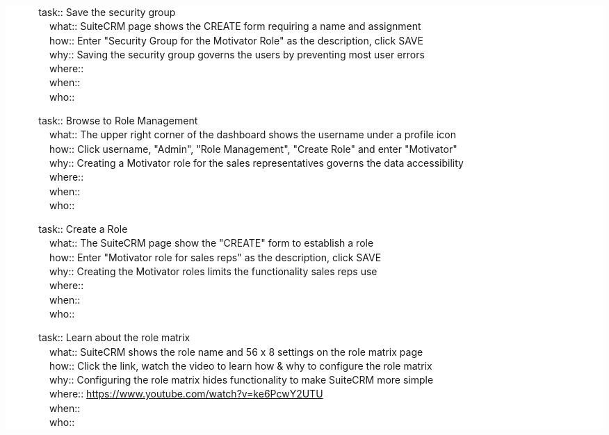 &nbsp;&nbsp;&nbsp;&nbsp;&nbsp;&nbsp;&nbsp;&nbsp;&nbsp;&nbsp;&nbsp; task:: Save the security group  <br>
&nbsp;&nbsp;&nbsp;&nbsp;&nbsp;&nbsp;&nbsp;&nbsp;&nbsp;&nbsp;&nbsp;&nbsp;&nbsp;&nbsp;&nbsp; what:: SuiteCRM page shows the CREATE form requiring a name and assignment  <br>
&nbsp;&nbsp;&nbsp;&nbsp;&nbsp;&nbsp;&nbsp;&nbsp;&nbsp;&nbsp;&nbsp;&nbsp;&nbsp;&nbsp;&nbsp; how:: Enter "Security Group for the Motivator Role" as the description, click SAVE  <br>
&nbsp;&nbsp;&nbsp;&nbsp;&nbsp;&nbsp;&nbsp;&nbsp;&nbsp;&nbsp;&nbsp;&nbsp;&nbsp;&nbsp;&nbsp; why:: Saving the security group governs the users by preventing most user errors  <br>
&nbsp;&nbsp;&nbsp;&nbsp;&nbsp;&nbsp;&nbsp;&nbsp;&nbsp;&nbsp;&nbsp;&nbsp;&nbsp;&nbsp;&nbsp; where::  <br>
&nbsp;&nbsp;&nbsp;&nbsp;&nbsp;&nbsp;&nbsp;&nbsp;&nbsp;&nbsp;&nbsp;&nbsp;&nbsp;&nbsp;&nbsp; when::  <br>
&nbsp;&nbsp;&nbsp;&nbsp;&nbsp;&nbsp;&nbsp;&nbsp;&nbsp;&nbsp;&nbsp;&nbsp;&nbsp;&nbsp;&nbsp; who::  <br>

&nbsp;&nbsp;&nbsp;&nbsp;&nbsp;&nbsp;&nbsp;&nbsp;&nbsp;&nbsp;&nbsp; task:: Browse to Role Management  <br>
&nbsp;&nbsp;&nbsp;&nbsp;&nbsp;&nbsp;&nbsp;&nbsp;&nbsp;&nbsp;&nbsp;&nbsp;&nbsp;&nbsp;&nbsp; what:: The upper right corner of the dashboard shows the username under a profile icon  <br>
&nbsp;&nbsp;&nbsp;&nbsp;&nbsp;&nbsp;&nbsp;&nbsp;&nbsp;&nbsp;&nbsp;&nbsp;&nbsp;&nbsp;&nbsp; how:: Click username, "Admin", "Role Management", "Create Role" and enter "Motivator"  <br>
&nbsp;&nbsp;&nbsp;&nbsp;&nbsp;&nbsp;&nbsp;&nbsp;&nbsp;&nbsp;&nbsp;&nbsp;&nbsp;&nbsp;&nbsp; why:: Creating a Motivator role for the sales representatives governs the data accessibility  <br>
&nbsp;&nbsp;&nbsp;&nbsp;&nbsp;&nbsp;&nbsp;&nbsp;&nbsp;&nbsp;&nbsp;&nbsp;&nbsp;&nbsp;&nbsp; where::  <br>
&nbsp;&nbsp;&nbsp;&nbsp;&nbsp;&nbsp;&nbsp;&nbsp;&nbsp;&nbsp;&nbsp;&nbsp;&nbsp;&nbsp;&nbsp; when::  <br>
&nbsp;&nbsp;&nbsp;&nbsp;&nbsp;&nbsp;&nbsp;&nbsp;&nbsp;&nbsp;&nbsp;&nbsp;&nbsp;&nbsp;&nbsp; who::  <br>

&nbsp;&nbsp;&nbsp;&nbsp;&nbsp;&nbsp;&nbsp;&nbsp;&nbsp;&nbsp;&nbsp; task:: Create a Role  <br>
&nbsp;&nbsp;&nbsp;&nbsp;&nbsp;&nbsp;&nbsp;&nbsp;&nbsp;&nbsp;&nbsp;&nbsp;&nbsp;&nbsp;&nbsp; what:: The SuiteCRM page show the "CREATE" form to establish a role  <br>
&nbsp;&nbsp;&nbsp;&nbsp;&nbsp;&nbsp;&nbsp;&nbsp;&nbsp;&nbsp;&nbsp;&nbsp;&nbsp;&nbsp;&nbsp; how:: Enter "Motivator role for sales reps" as the description, click SAVE  <br>
&nbsp;&nbsp;&nbsp;&nbsp;&nbsp;&nbsp;&nbsp;&nbsp;&nbsp;&nbsp;&nbsp;&nbsp;&nbsp;&nbsp;&nbsp; why:: Creating the Motivator roles limits the functionality sales reps use  <br>
&nbsp;&nbsp;&nbsp;&nbsp;&nbsp;&nbsp;&nbsp;&nbsp;&nbsp;&nbsp;&nbsp;&nbsp;&nbsp;&nbsp;&nbsp; where::  <br>
&nbsp;&nbsp;&nbsp;&nbsp;&nbsp;&nbsp;&nbsp;&nbsp;&nbsp;&nbsp;&nbsp;&nbsp;&nbsp;&nbsp;&nbsp; when::  <br>
&nbsp;&nbsp;&nbsp;&nbsp;&nbsp;&nbsp;&nbsp;&nbsp;&nbsp;&nbsp;&nbsp;&nbsp;&nbsp;&nbsp;&nbsp; who::  <br>

&nbsp;&nbsp;&nbsp;&nbsp;&nbsp;&nbsp;&nbsp;&nbsp;&nbsp;&nbsp;&nbsp; task:: Learn about the role matrix  <br>
&nbsp;&nbsp;&nbsp;&nbsp;&nbsp;&nbsp;&nbsp;&nbsp;&nbsp;&nbsp;&nbsp;&nbsp;&nbsp;&nbsp;&nbsp; what:: SuiteCRM shows the role name and 56 x 8 settings on the role matrix page  <br>
&nbsp;&nbsp;&nbsp;&nbsp;&nbsp;&nbsp;&nbsp;&nbsp;&nbsp;&nbsp;&nbsp;&nbsp;&nbsp;&nbsp;&nbsp; how:: Click the link, watch the video to learn how & why to configure the role matrix  <br>
&nbsp;&nbsp;&nbsp;&nbsp;&nbsp;&nbsp;&nbsp;&nbsp;&nbsp;&nbsp;&nbsp;&nbsp;&nbsp;&nbsp;&nbsp; why:: Configuring the role matrix hides functionality to make SuiteCRM more simple  <br>
&nbsp;&nbsp;&nbsp;&nbsp;&nbsp;&nbsp;&nbsp;&nbsp;&nbsp;&nbsp;&nbsp;&nbsp;&nbsp;&nbsp;&nbsp; where:: https://www.youtube.com/watch?v=ke6PcwY2UTU  <br>
&nbsp;&nbsp;&nbsp;&nbsp;&nbsp;&nbsp;&nbsp;&nbsp;&nbsp;&nbsp;&nbsp;&nbsp;&nbsp;&nbsp;&nbsp; when::  <br>
&nbsp;&nbsp;&nbsp;&nbsp;&nbsp;&nbsp;&nbsp;&nbsp;&nbsp;&nbsp;&nbsp;&nbsp;&nbsp;&nbsp;&nbsp; who::  <br>
